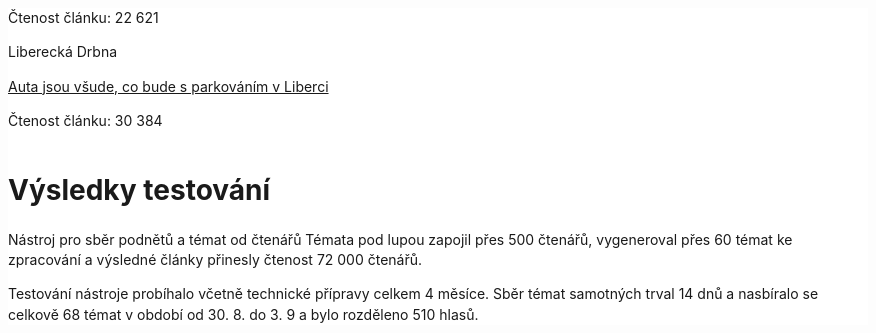 Čtenost článku: 22 621 

Liberecká Drbna

[Auta jsou všude, co bude s parkováním v Liberci](https://liberecka.drbna.cz/zpravy/spolecnost/27560-auta-jsou-vsude-co-bude-s-parkovanim-v-liberci.html)

Čtenost článku: 30 384 

# Výsledky testování

Nástroj pro sběr podnětů a témat od čtenářů Témata pod lupou zapojil přes 500 čtenářů, vygeneroval přes 60 témat ke zpracování a výsledné články přinesly čtenost 72 000 čtenářů.

Testování nástroje probíhalo včetně technické přípravy celkem 4 měsíce. Sběr témat samotných trval 14 dnů a nasbíralo se celkově 68 témat v období od 30. 8. do 3. 9 a bylo rozděleno 510 hlasů.